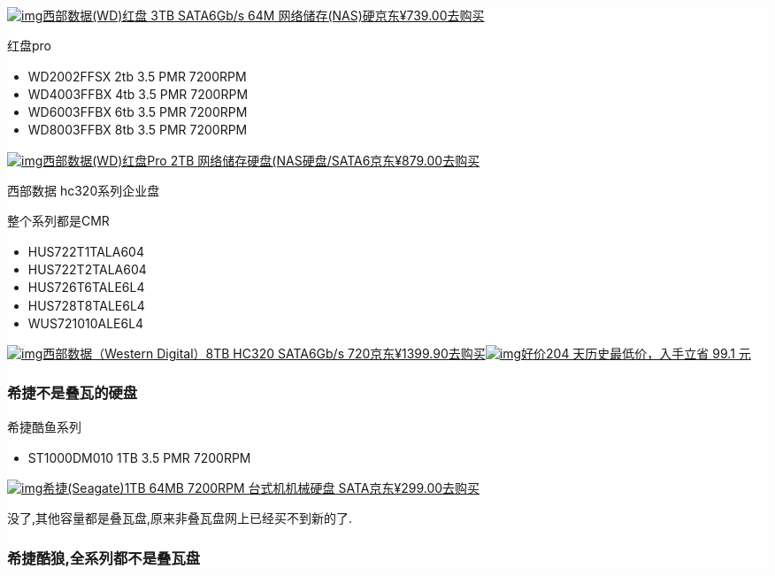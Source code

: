 [![img](https://pic2.zhimg.com/v2-cc9bba38639409edaa54829ccc6e246e_720w.jpg?source=b555e01d)西部数据(WD)红盘 3TB SATA6Gb/s 64M 网络储存(NAS)硬京东¥739.00去购买](https://union-click.jd.com/jdc?e=jdext-1288866900051869696-0&p=AyIGZRprEgoXB1Qda1FdSlkKKwJQR1NFXgVFTUdGW0pADgpQTFtLHFMQAhMBSkIeSV8iUQBADGJDdnw1eFhzUG4DPUg%2Bb2BaZ1kXaxULEgVdGloVBRE3VRpaFQYXBFYdWiUyEgJlTTUVAxMGVBpaEAoWN1QrWxIDEwZSE1IVBhMGUStbHQYi0fuPjp29y7fwzfG715%2B3gJLwwbyUN2UrWCVZR1McXkcVARsOXBxcHQMTBlEbUhIKFQ9SB1olAhMGVh1fHQsQAzsZWxIEFQM7GVoUAhYCVB1dEDISN1YrBXsDQQddSwkQA3xdAhhSHQVXATscWBMHEA9dHmsXAxMFVw%3D%3D)

红盘pro

- WD2002FFSX 2tb 3.5 PMR 7200RPM
- WD4003FFBX 4tb 3.5 PMR 7200RPM
- WD6003FFBX 6tb 3.5 PMR 7200RPM
- WD8003FFBX 8tb 3.5 PMR 7200RPM

[![img](https://pic1.zhimg.com/v2-e514792a13e68b2f78adfe2c0c2a7396_720w.jpg?source=b555e01d)西部数据(WD)红盘Pro 2TB 网络储存硬盘(NAS硬盘/SATA6京东¥879.00去购买](https://union-click.jd.com/jdc?e=jdext-1288867082663636992-0&p=AyIGZRprEgMWB1AdWCVGTV8LRGtMR1dGFxBFC1pXUwkEAEAdQFkJBVwUBhICUxhETEdOWmVGDRNebFIIHz4XXk1iM2JeVmVmWjZNVxkyEg5VGVMUAxIAVitbFAMSA1AYWBMDIjdVHmtDbBIGVBpaFAMXD1ErWiUCFQZUGlwdCxYOURlbJQIaA2XN9YHXmriMq%2F7DqLzS2KuOnKnGudMrayUBIlwATxJQHhIEXBJSEgQTDlYcXBcFEABdE1gJAyIHVBpYEwYaDlcfNRcCFQFSHzUXAxMHUR5aEwQXN1UrWCVcfAYFSAwdUBoAO0EMFgtCAgFBNRIDFQZSEl0VMhAGVBlZ)

西部数据 hc320系列企业盘

整个系列都是CMR

- HUS722T1TALA604
- HUS722T2TALA604
- HUS726T6TALE6L4
- HUS728T8TALE6L4
- WUS721010ALE6L4

[![img](https://pic1.zhimg.com/v2-a8df090636e5ffaaf4a6778a9026ca43_720w.jpg?source=b555e01d)西部数据（Western Digital）8TB HC320 SATA6Gb/s 720京东¥1399.90去购买![img](https://pic1.zhimg.com/v2-b2e184e7fc3e3ea5817f4ef5c5c5e822_720w.jpg?source=b555e01d)好价204 天历史最低价，入手立省 99.1 元](https://union-click.jd.com/jdc?e=jdext-1299356260879015936-0&p=AyIGZRprHAQTBVMfXCVGTV8LRGtMR1dGFxBFC1pXUwkEAEAdQFkJBVITAxABURxETEdOWmVmKBR1WVkxWTlAVhNQVXoMS0R1d1VrVxkyEg5VGVMUAxIAVitbFAMSA1AYWBMDIjdVHmtDbBIGVBpaFAMXD1ErWiUCFQZWH10UBRQFURhdJQIaA2XN9YHXmriMq%2F7DqLzS2KuOnKnGudMrayUBIlwATxJQHhIEXRNZEQURAFQSXR0DEgNdGVwJAyIHVBpYEwYaDlcfNRcCFQFSHzUXAxMHUR5aEwQXN1UrWCVcfAYGG1kXCxoGO0ENE18UDw9TNR0CEABXE1glABMGVxk%3D)

### 希捷不是叠瓦的硬盘

希捷酷鱼系列

- ST1000DM010 1TB 3.5 PMR 7200RPM

[![img](https://pic2.zhimg.com/v2-d217e33b6963194ddda715284c113d35_720w.jpg?source=b555e01d)希捷(Seagate)1TB 64MB 7200RPM 台式机机械硬盘 SATA京东¥299.00去购买](https://union-click.jd.com/jdc?e=jdext-1279953485291610112-0&p=AyIGZRhaEAoQAFEeXhYyEA5QGV0UASJDCkMFSjJLQhBaGR4cDF8QTwcKWUcYB0UHCwAbAlcdWhYdS0IJRmtcRkxOPW8SSGIIUxJeHmBDVB1dbFtDDh43VRJbFwoTBlUcWCUCEwZVH14WARQGZStbEDJQaYyr%2FsGPmdP%2Fl4O9tsazyM%2FlnDITN1UfUxMKFwJSE1sXAhU3VRNfJdS8k4CT5Myyt9H%2FtY6YsseO%2Fs%2FlkzIiN1YrAEBWW0JJG1gTChoDVx5SEQEaB1IbWhUCERtUK1sUAxEBURNSFwZ8BVUcXRIGfAVUGlsRBxMBUx5rFTIRNwt1WkVRFgZQT1N7WEYFVxoPUkF8AlAfUx0LEw5lGVoUABA%3D)

没了,其他容量都是叠瓦盘,原来非叠瓦盘网上已经买不到新的了.

### 希捷酷狼,全系列都不是叠瓦盘
